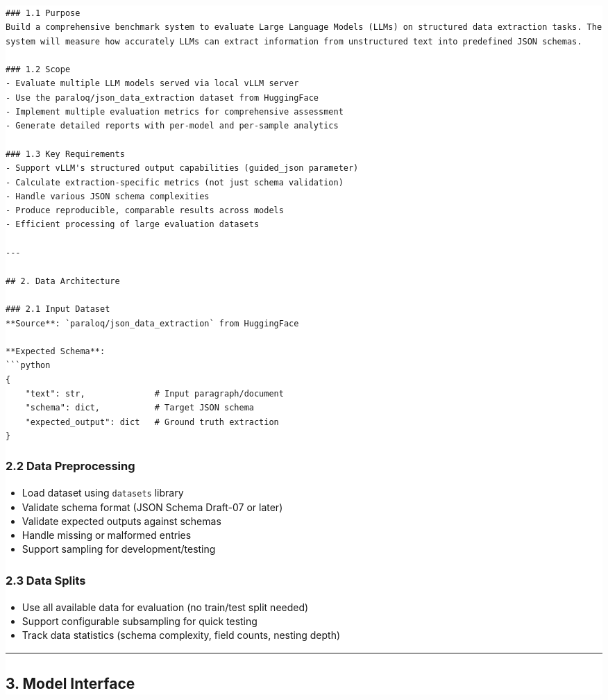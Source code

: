 ```
### 1.1 Purpose
Build a comprehensive benchmark system to evaluate Large Language Models (LLMs) on structured data extraction tasks. The system will measure how accurately LLMs can extract information from unstructured text into predefined JSON schemas.

### 1.2 Scope
- Evaluate multiple LLM models served via local vLLM server
- Use the paraloq/json_data_extraction dataset from HuggingFace
- Implement multiple evaluation metrics for comprehensive assessment
- Generate detailed reports with per-model and per-sample analytics

### 1.3 Key Requirements
- Support vLLM's structured output capabilities (guided_json parameter)
- Calculate extraction-specific metrics (not just schema validation)
- Handle various JSON schema complexities
- Produce reproducible, comparable results across models
- Efficient processing of large evaluation datasets

---

## 2. Data Architecture

### 2.1 Input Dataset
**Source**: `paraloq/json_data_extraction` from HuggingFace

**Expected Schema**:
```python
{
    "text": str,              # Input paragraph/document
    "schema": dict,           # Target JSON schema
    "expected_output": dict   # Ground truth extraction
}
```

### 2.2 Data Preprocessing
- Load dataset using `datasets` library
- Validate schema format (JSON Schema Draft-07 or later)
- Validate expected outputs against schemas
- Handle missing or malformed entries
- Support sampling for development/testing

### 2.3 Data Splits
- Use all available data for evaluation (no train/test split needed)
- Support configurable subsampling for quick testing
- Track data statistics (schema complexity, field counts, nesting depth)

---

## 3. Model Interface
